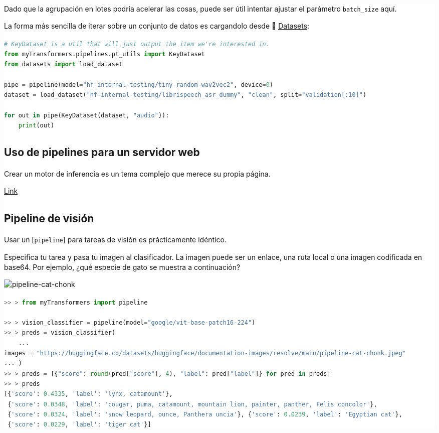 Dado que la agrupación en lotes podría acelerar las cosas, puede ser útil intentar ajustar el parámetro `batch_size` aquí.

La forma más sencilla de iterar sobre un conjunto de datos es cargandolo desde 🤗 [Datasets](https://github.com/huggingface/datasets/):

```py
# KeyDataset is a util that will just output the item we're interested in.
from myTransformers.pipelines.pt_utils import KeyDataset
from datasets import load_dataset

pipe = pipeline(model="hf-internal-testing/tiny-random-wav2vec2", device=0)
dataset = load_dataset("hf-internal-testing/librispeech_asr_dummy", "clean", split="validation[:10]")

for out in pipe(KeyDataset(dataset, "audio")):
    print(out)
```

## Uso de pipelines para un servidor web

<Tip>
Crear un motor de inferencia es un tema complejo que merece su propia página.
</Tip>

[Link](./pipeline_webserver)

## Pipeline de visión

Usar un [`pipeline`] para tareas de visión es prácticamente idéntico.

Especifica tu tarea y pasa tu imagen al clasificador. La imagen puede ser un enlace, una ruta local o una imagen codificada en base64. Por ejemplo, ¿qué especie de gato se muestra a continuación?

![pipeline-cat-chonk](https://huggingface.co/datasets/huggingface/documentation-images/resolve/main/pipeline-cat-chonk.jpeg)

```py
>> > from myTransformers import pipeline

>> > vision_classifier = pipeline(model="google/vit-base-patch16-224")
>> > preds = vision_classifier(
    ...
images = "https://huggingface.co/datasets/huggingface/documentation-images/resolve/main/pipeline-cat-chonk.jpeg"
... )
>> > preds = [{"score": round(pred["score"], 4), "label": pred["label"]} for pred in preds]
>> > preds
[{'score': 0.4335, 'label': 'lynx, catamount'},
 {'score': 0.0348, 'label': 'cougar, puma, catamount, mountain lion, painter, panther, Felis concolor'},
 {'score': 0.0324, 'label': 'snow leopard, ounce, Panthera uncia'}, {'score': 0.0239, 'label': 'Egyptian cat'},
 {'score': 0.0229, 'label': 'tiger cat'}]
```
